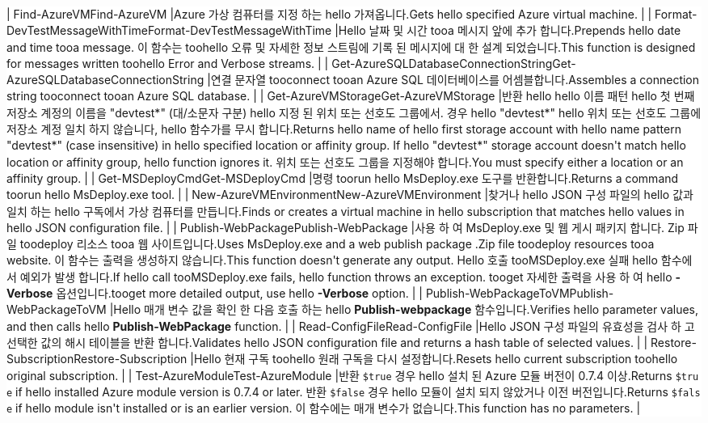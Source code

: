 | <span data-ttu-id="2d5dc-234">Find-AzureVM</span><span class="sxs-lookup"><span data-stu-id="2d5dc-234">Find-AzureVM</span></span> |<span data-ttu-id="2d5dc-235">Azure 가상 컴퓨터를 지정 하는 hello 가져옵니다.</span><span class="sxs-lookup"><span data-stu-id="2d5dc-235">Gets hello specified Azure virtual machine.</span></span> |
| <span data-ttu-id="2d5dc-236">Format-DevTestMessageWithTime</span><span class="sxs-lookup"><span data-stu-id="2d5dc-236">Format-DevTestMessageWithTime</span></span> |<span data-ttu-id="2d5dc-237">Hello 날짜 및 시간 tooa 메시지 앞에 추가 합니다.</span><span class="sxs-lookup"><span data-stu-id="2d5dc-237">Prepends hello date and time tooa message.</span></span> <span data-ttu-id="2d5dc-238">이 함수는 toohello 오류 및 자세한 정보 스트림에 기록 된 메시지에 대 한 설계 되었습니다.</span><span class="sxs-lookup"><span data-stu-id="2d5dc-238">This function is designed for messages written toohello Error and Verbose streams.</span></span> |
| <span data-ttu-id="2d5dc-239">Get-AzureSQLDatabaseConnectionString</span><span class="sxs-lookup"><span data-stu-id="2d5dc-239">Get-AzureSQLDatabaseConnectionString</span></span> |<span data-ttu-id="2d5dc-240">연결 문자열 tooconnect tooan Azure SQL 데이터베이스를 어셈블합니다.</span><span class="sxs-lookup"><span data-stu-id="2d5dc-240">Assembles a connection string tooconnect tooan Azure SQL database.</span></span> |
| <span data-ttu-id="2d5dc-241">Get-AzureVMStorage</span><span class="sxs-lookup"><span data-stu-id="2d5dc-241">Get-AzureVMStorage</span></span> |<span data-ttu-id="2d5dc-242">반환 hello hello 이름 패턴 hello 첫 번째 저장소 계정의 이름을 "devtest*" (대/소문자 구분) hello 지정 된 위치 또는 선호도 그룹에서. 경우 hello "devtest*" hello 위치 또는 선호도 그룹에 저장소 계정 일치 하지 않습니다, hello 함수가를 무시 합니다.</span><span class="sxs-lookup"><span data-stu-id="2d5dc-242">Returns hello name of hello first storage account with hello name pattern "devtest*" (case insensitive) in hello specified location or affinity group. If hello "devtest*" storage account doesn't match hello location or affinity group, hello function ignores it.</span></span> <span data-ttu-id="2d5dc-243">위치 또는 선호도 그룹을 지정해야 합니다.</span><span class="sxs-lookup"><span data-stu-id="2d5dc-243">You must specify either a location or an affinity group.</span></span> |
| <span data-ttu-id="2d5dc-244">Get-MSDeployCmd</span><span class="sxs-lookup"><span data-stu-id="2d5dc-244">Get-MSDeployCmd</span></span> |<span data-ttu-id="2d5dc-245">명령 toorun hello MsDeploy.exe 도구를 반환합니다.</span><span class="sxs-lookup"><span data-stu-id="2d5dc-245">Returns a command toorun hello MsDeploy.exe tool.</span></span> |
| <span data-ttu-id="2d5dc-246">New-AzureVMEnvironment</span><span class="sxs-lookup"><span data-stu-id="2d5dc-246">New-AzureVMEnvironment</span></span> |<span data-ttu-id="2d5dc-247">찾거나 hello JSON 구성 파일의 hello 값과 일치 하는 hello 구독에서 가상 컴퓨터를 만듭니다.</span><span class="sxs-lookup"><span data-stu-id="2d5dc-247">Finds or creates a virtual machine in hello subscription that matches hello values in hello JSON configuration file.</span></span> |
| <span data-ttu-id="2d5dc-248">Publish-WebPackage</span><span class="sxs-lookup"><span data-stu-id="2d5dc-248">Publish-WebPackage</span></span> |<span data-ttu-id="2d5dc-249">사용 하 여 MsDeploy.exe 및 웹 게시 패키지 합니다. Zip 파일 toodeploy 리소스 tooa 웹 사이트입니다.</span><span class="sxs-lookup"><span data-stu-id="2d5dc-249">Uses MsDeploy.exe and a web publish package .Zip file toodeploy resources tooa website.</span></span> <span data-ttu-id="2d5dc-250">이 함수는 출력을 생성하지 않습니다.</span><span class="sxs-lookup"><span data-stu-id="2d5dc-250">This function doesn't generate any output.</span></span> <span data-ttu-id="2d5dc-251">Hello 호출 tooMSDeploy.exe 실패 hello 함수에서 예외가 발생 합니다.</span><span class="sxs-lookup"><span data-stu-id="2d5dc-251">If hello call tooMSDeploy.exe fails, hello function throws an exception.</span></span> <span data-ttu-id="2d5dc-252">tooget 자세한 출력을 사용 하 여 hello **-Verbose** 옵션입니다.</span><span class="sxs-lookup"><span data-stu-id="2d5dc-252">tooget more detailed output, use hello **-Verbose** option.</span></span> |
| <span data-ttu-id="2d5dc-253">Publish-WebPackageToVM</span><span class="sxs-lookup"><span data-stu-id="2d5dc-253">Publish-WebPackageToVM</span></span> |<span data-ttu-id="2d5dc-254">Hello 매개 변수 값을 확인 한 다음 호출 하는 hello **Publish-webpackage** 함수입니다.</span><span class="sxs-lookup"><span data-stu-id="2d5dc-254">Verifies hello parameter values, and then calls hello **Publish-WebPackage** function.</span></span> |
| <span data-ttu-id="2d5dc-255">Read-ConfigFile</span><span class="sxs-lookup"><span data-stu-id="2d5dc-255">Read-ConfigFile</span></span> |<span data-ttu-id="2d5dc-256">Hello JSON 구성 파일의 유효성을 검사 하 고 선택한 값의 해시 테이블을 반환 합니다.</span><span class="sxs-lookup"><span data-stu-id="2d5dc-256">Validates hello JSON configuration file and returns a hash table of selected values.</span></span> |
| <span data-ttu-id="2d5dc-257">Restore-Subscription</span><span class="sxs-lookup"><span data-stu-id="2d5dc-257">Restore-Subscription</span></span> |<span data-ttu-id="2d5dc-258">Hello 현재 구독 toohello 원래 구독을 다시 설정합니다.</span><span class="sxs-lookup"><span data-stu-id="2d5dc-258">Resets hello current subscription toohello original subscription.</span></span> |
| <span data-ttu-id="2d5dc-259">Test-AzureModule</span><span class="sxs-lookup"><span data-stu-id="2d5dc-259">Test-AzureModule</span></span> |<span data-ttu-id="2d5dc-260">반환 `$true` 경우 hello 설치 된 Azure 모듈 버전이 0.7.4 이상.</span><span class="sxs-lookup"><span data-stu-id="2d5dc-260">Returns `$true` if hello installed Azure module version is 0.7.4 or later.</span></span> <span data-ttu-id="2d5dc-261">반환 `$false` 경우 hello 모듈이 설치 되지 않았거나 이전 버전입니다.</span><span class="sxs-lookup"><span data-stu-id="2d5dc-261">Returns `$false` if hello module isn't installed or is an earlier version.</span></span> <span data-ttu-id="2d5dc-262">이 함수에는 매개 변수가 없습니다.</span><span class="sxs-lookup"><span data-stu-id="2d5dc-262">This function has no parameters.</span></span> |